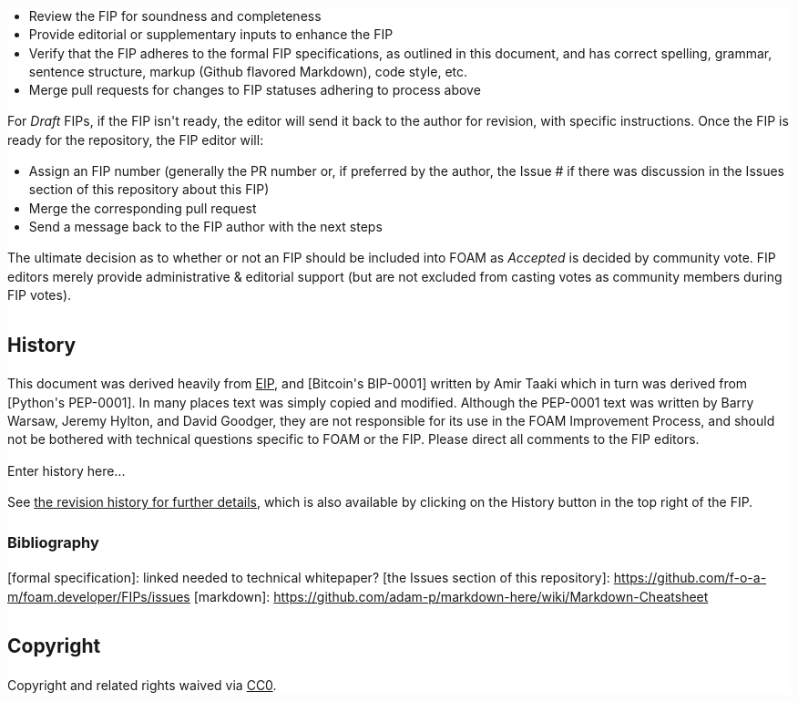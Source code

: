 - Review the FIP for soundness and completeness
- Provide editorial or supplementary inputs to enhance the FIP
- Verify that the FIP adheres to the formal FIP specifications, as outlined in this document, and has correct spelling, grammar, sentence structure, markup (Github flavored Markdown), code style, etc.
- Merge pull requests for changes to FIP statuses adhering to process above

For *Draft* FIPs, if the FIP isn't ready, the editor will send it back to the author for revision, with specific instructions. Once the FIP is ready for the repository, the FIP editor will:

- Assign an FIP number (generally the PR number or, if preferred by the author, the Issue # if there was discussion in the Issues section of this repository about this FIP)
- Merge the corresponding pull request
- Send a message back to the FIP author with the next steps

The ultimate decision as to whether or not an FIP should be included into FOAM as *Accepted* is decided by community vote. FIP editors merely provide administrative & editorial support (but are not excluded from casting votes as community members during FIP votes).

## History

This document was derived heavily from [EIP](https://github.com/ethereum/EIPs/blob/master/EIPS/eip-1.md), and [Bitcoin's BIP-0001] written by Amir Taaki which in turn was derived from [Python's PEP-0001]. In many places text was simply copied and modified. Although the PEP-0001 text was written by Barry Warsaw, Jeremy Hylton, and David Goodger, they are not responsible for its use in the FOAM Improvement Process, and should not be bothered with technical questions specific to FOAM or the FIP. Please direct all comments to the FIP editors.

Enter history here...

See [the revision history for further details](https://github.com/f-o-a-m/foam.developer/master/FIPS/FIP-1.md), which is also available by clicking on the History button in the top right of the FIP.

### Bibliography

[one of the FOAM Gitter chat rooms]: https://gitter.im/FOAM/
[pull request]: https://github.com/f-o-a-m/foam.developer/pulls
[formal specification]: linked needed to technical whitepaper?
[the Issues section of this repository]: https://github.com/f-o-a-m/foam.developer/FIPs/issues
[markdown]: https://github.com/adam-p/markdown-here/wiki/Markdown-Cheatsheet


## Copyright

Copyright and related rights waived via [CC0](https://creativecommons.org/publicdomain/zero/1.0/).
